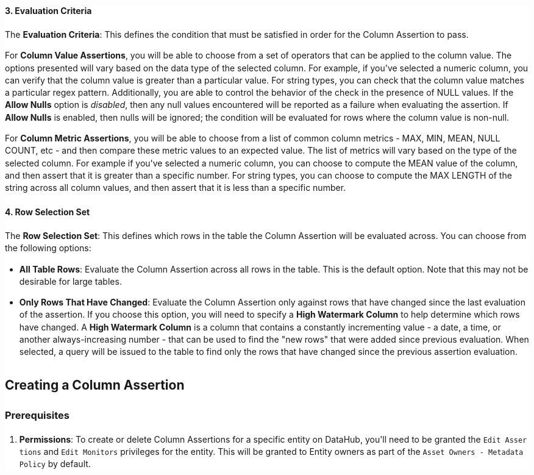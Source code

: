 #### 3. Evaluation Criteria

The **Evaluation Criteria**: This defines the condition that must be satisfied in order for the Column
Assertion to pass.

For **Column Value Assertions**, you will be able to choose from a set of operators that can be applied to the column
value. The options presented will vary based on the data type of the selected column. For example, if you've selected a numeric column, you
can verify that the column value is greater than a particular value. For string types, you can check that the column value
matches a particular regex pattern. Additionally, you are able to control the behavior of the check in the presence of NULL values. If the
**Allow Nulls** option is _disabled_, then any null values encountered will be reported as a failure when evaluating the
assertion. If **Allow Nulls** is enabled, then nulls will be ignored; the condition will be evaluated for rows where the column value is non-null.  

For **Column Metric Assertions**, you will be able to choose from a list of common column metrics - MAX, MIN, MEAN, NULL COUNT, etc - and then compare these metric values to an expected value. The list of metrics will vary based on the type of the selected column. For example
if you've selected a numeric column, you can choose to compute the MEAN value of the column, and then assert that it is greater than a
specific number. For string types, you can choose to compute the MAX LENGTH of the string across all column values, and then assert that it
is less than a specific number.

#### 4. Row Selection Set

The **Row Selection Set**: This defines which rows in the table the Column Assertion will be evaluated across. You can choose
from the following options:

- **All Table Rows**: Evaluate the Column Assertion across all rows in the table. This is the default option. Note that
this may not be desirable for large tables.

- **Only Rows That Have Changed**: Evaluate the Column Assertion only against rows that have changed since the last
evaluation of the assertion. If you choose this option, you will need to specify a **High Watermark Column** to help determine which rows
have changed. A **High Watermark Column** is a column that contains a constantly incrementing value - a date, a time, or
another always-increasing number - that can be used to find the "new rows" that were added since previous evaluation. When selected, a query will be issued to the table to find only the rows that have changed since the previous assertion evaluation. 

## Creating a Column Assertion

### Prerequisites

1. **Permissions**: To create or delete Column Assertions for a specific entity on DataHub, you'll need to be granted the
   `Edit Assertions` and `Edit Monitors` privileges for the entity. This will be granted to Entity owners as part of the `Asset Owners - Metadata Policy`
   by default.
